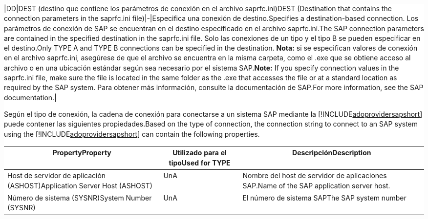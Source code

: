|<span data-ttu-id="7b977-123">D</span><span class="sxs-lookup"><span data-stu-id="7b977-123">D</span></span>|<span data-ttu-id="7b977-124">DEST (destino que contiene los parámetros de conexión en el archivo saprfc.ini)</span><span class="sxs-lookup"><span data-stu-id="7b977-124">DEST (Destination that contains the connection parameters in the saprfc.ini file)</span></span>|-|<span data-ttu-id="7b977-125">Especifica una conexión de destino.</span><span class="sxs-lookup"><span data-stu-id="7b977-125">Specifies a destination-based connection.</span></span> <span data-ttu-id="7b977-126">Los parámetros de conexión de SAP se encuentran en el destino especificado en el archivo saprfc.ini.</span><span class="sxs-lookup"><span data-stu-id="7b977-126">The SAP connection parameters are contained in the specified destination in the saprfc.ini file.</span></span> <span data-ttu-id="7b977-127">Solo las conexiones de un tipo y el tipo B se pueden especificar en el destino.</span><span class="sxs-lookup"><span data-stu-id="7b977-127">Only TYPE A and TYPE B connections can be specified in the destination.</span></span> <span data-ttu-id="7b977-128">**Nota:** si se especifican valores de conexión en el archivo saprfc.ini, asegúrese de que el archivo se encuentra en la misma carpeta, como el .exe que se obtiene acceso al archivo o en una ubicación estándar según sea necesario por el sistema SAP.</span><span class="sxs-lookup"><span data-stu-id="7b977-128">**Note:**  If you specify connection values in the saprfc.ini file, make sure the file is located in the same folder as the .exe that accesses the file or at a standard location as required by the SAP system.</span></span> <span data-ttu-id="7b977-129">Para obtener más información, consulte la documentación de SAP.</span><span class="sxs-lookup"><span data-stu-id="7b977-129">For more information, see the SAP documentation.</span></span>|  

 <span data-ttu-id="7b977-130">Según el tipo de conexión, la cadena de conexión para conectarse a un sistema SAP mediante la [!INCLUDE[adoprovidersapshort](../../includes/adoprovidersapshort-md.md)] puede contener las siguientes propiedades.</span><span class="sxs-lookup"><span data-stu-id="7b977-130">Based on the type of connection, the connection string to connect to an SAP system using the [!INCLUDE[adoprovidersapshort](../../includes/adoprovidersapshort-md.md)] can contain the following properties.</span></span>  


|               <span data-ttu-id="7b977-131">Property</span><span class="sxs-lookup"><span data-stu-id="7b977-131">Property</span></span>                | <span data-ttu-id="7b977-132">Utilizado para el tipo</span><span class="sxs-lookup"><span data-stu-id="7b977-132">Used for TYPE</span></span> |                                                                                                                                                                                                                                               <span data-ttu-id="7b977-133">Descripción</span><span class="sxs-lookup"><span data-stu-id="7b977-133">Description</span></span>                                                                                                                                                                                                                                                |
|---------------------------------------|---------------|----------------------------------------------------------------------------------------------------------------------------------------------------------------------------------------------------------------------------------------------------------------------------------------------------------------------------------------------------------------------------------------------------------------------------------------------------------------------------------------------------------|
|   <span data-ttu-id="7b977-134">Host de servidor de aplicación (ASHOST)</span><span class="sxs-lookup"><span data-stu-id="7b977-134">Application Server Host (ASHOST)</span></span>    |       <span data-ttu-id="7b977-135">Un</span><span class="sxs-lookup"><span data-stu-id="7b977-135">A</span></span>       |                                                                                                                                                                                                                                 <span data-ttu-id="7b977-136">Nombre del host de servidor de aplicaciones SAP.</span><span class="sxs-lookup"><span data-stu-id="7b977-136">Name of the SAP application server host.</span></span>                                                                                                                                                                                                                                 |
|         <span data-ttu-id="7b977-137">Número de sistema (SYSNR)</span><span class="sxs-lookup"><span data-stu-id="7b977-137">System Number (SYSNR)</span></span>         |       <span data-ttu-id="7b977-138">Un</span><span class="sxs-lookup"><span data-stu-id="7b977-138">A</span></span>       |                                                                                                                                                                                                                                          <span data-ttu-id="7b977-139">El número de sistema SAP</span><span class="sxs-lookup"><span data-stu-id="7b977-139">The SAP system number</span></span>                                                                                                                                                                                                                                           |